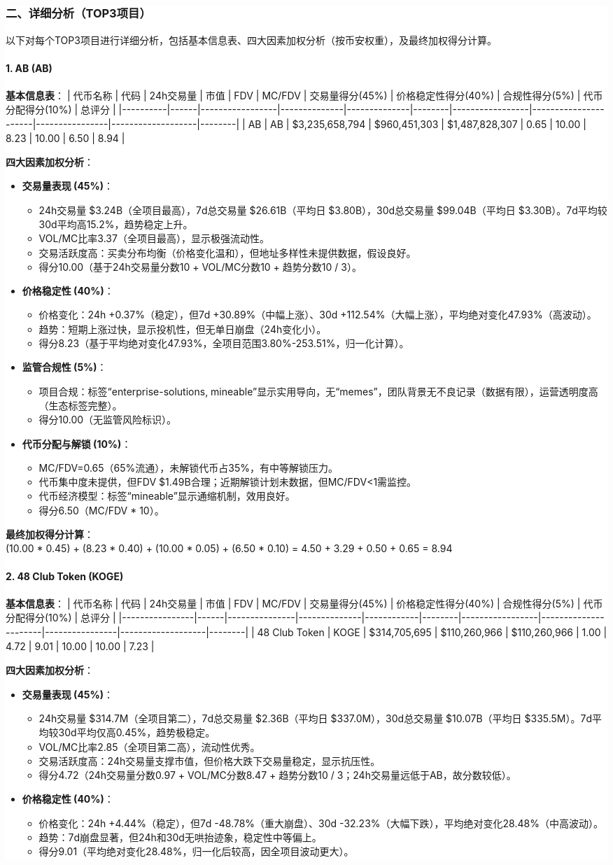 ### 二、详细分析（TOP3项目）
以下对每个TOP3项目进行详细分析，包括基本信息表、四大因素加权分析（按币安权重），及最终加权得分计算。

#### 1. AB (AB)
**基本信息表**：
| 代币名称 | 代码 | 24h交易量       | 市值         | FDV          | MC/FDV | 交易量得分(45%) | 价格稳定性得分(40%) | 合规性得分(5%) | 代币分配得分(10%) | 总评分 |
|----------|------|-----------------|--------------|--------------|--------|-----------------|----------------------|----------------|-------------------|--------|
| AB       | AB   | $3,235,658,794 | $960,451,303 | $1,487,828,307 | 0.65   | 10.00           | 8.23                 | 10.00          | 6.50              | 8.94   |

**四大因素加权分析**：
- **交易量表现 (45%)**：
  - 24h交易量 $3.24B（全项目最高），7d总交易量 $26.61B（平均日 $3.80B），30d总交易量 $99.04B（平均日 $3.30B）。7d平均较30d平均高15.2%，趋势稳定上升。
  - VOL/MC比率3.37（全项目最高），显示极强流动性。
  - 交易活跃度高：买卖分布均衡（价格变化温和），但地址多样性未提供数据，假设良好。
  - 得分10.00（基于24h交易量分数10 + VOL/MC分数10 + 趋势分数10 / 3）。

- **价格稳定性 (40%)**：
  - 价格变化：24h +0.37%（稳定），但7d +30.89%（中幅上涨）、30d +112.54%（大幅上涨），平均绝对变化47.93%（高波动）。
  - 趋势：短期上涨过快，显示投机性，但无单日崩盘（24h变化小）。
  - 得分8.23（基于平均绝对变化47.93%，全项目范围3.80%-253.51%，归一化计算）。

- **监管合规性 (5%)**：
  - 项目合规：标签“enterprise-solutions, mineable”显示实用导向，无“memes”，团队背景无不良记录（数据有限），运营透明度高（生态标签完整）。
  - 得分10.00（无监管风险标识）。

- **代币分配与解锁 (10%)**：
  - MC/FDV=0.65（65%流通），未解锁代币占35%，有中等解锁压力。
  - 代币集中度未提供，但FDV $1.49B合理；近期解锁计划未数据，但MC/FDV<1需监控。
  - 代币经济模型：标签“mineable”显示通缩机制，效用良好。
  - 得分6.50（MC/FDV * 10）。

**最终加权得分计算**：  
(10.00 * 0.45) + (8.23 * 0.40) + (10.00 * 0.05) + (6.50 * 0.10) = 4.50 + 3.29 + 0.50 + 0.65 = 8.94

#### 2. 48 Club Token (KOGE)
**基本信息表**：
| 代币名称       | 代码 | 24h交易量     | 市值         | FDV        | MC/FDV | 交易量得分(45%) | 价格稳定性得分(40%) | 合规性得分(5%) | 代币分配得分(10%) | 总评分 |
|----------------|------|---------------|--------------|------------|--------|-----------------|----------------------|----------------|-------------------|--------|
| 48 Club Token  | KOGE | $314,705,695 | $110,260,966 | $110,260,966 | 1.00   | 4.72            | 9.01                 | 10.00          | 10.00             | 7.23   |

**四大因素加权分析**：
- **交易量表现 (45%)**：
  - 24h交易量 $314.7M（全项目第二），7d总交易量 $2.36B（平均日 $337.0M），30d总交易量 $10.07B（平均日 $335.5M）。7d平均较30d平均仅高0.45%，趋势极稳定。
  - VOL/MC比率2.85（全项目第二高），流动性优秀。
  - 交易活跃度高：24h交易量支撑市值，但价格大跌下交易量稳定，显示抗压性。
  - 得分4.72（24h交易量分数0.97 + VOL/MC分数8.47 + 趋势分数10 / 3；24h交易量远低于AB，故分数较低）。

- **价格稳定性 (40%)**：
  - 价格变化：24h +4.44%（稳定），但7d -48.78%（重大崩盘）、30d -32.23%（大幅下跌），平均绝对变化28.48%（中高波动）。
  - 趋势：7d崩盘显著，但24h和30d无哄抬迹象，稳定性中等偏上。
  - 得分9.01（平均绝对变化28.48%，归一化后较高，因全项目波动更大）。
